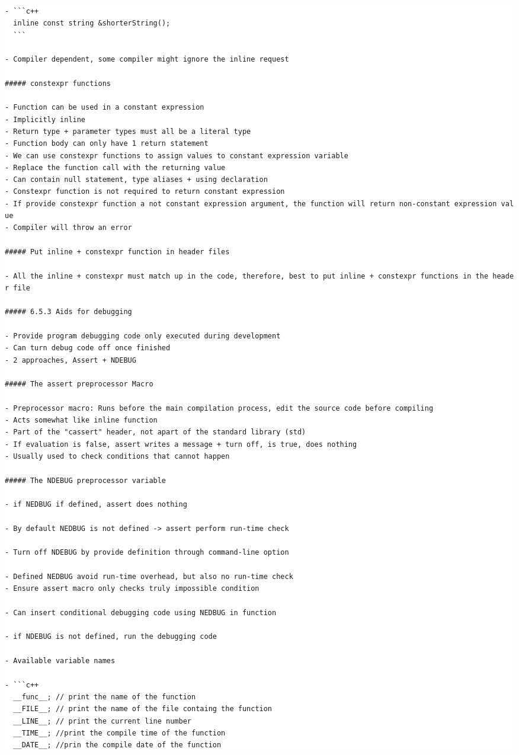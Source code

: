   ```
  - ```c++
    inline const string &shorterString();
    ```

- Compiler dependent, some compiler might ignore the inline request

##### constexpr functions

- Function can be used in a constant expression
  - Implicitly inline
- Return type + parameter types must all be a literal type
  - Function body can only have 1 return statement
- We can use constexpr functions to assign values to constant expression variable
  - Replace the function call with the returning value
- Can contain null statement, type aliases + using declaration
- Constexpr function is not required to return constant expression
  - If provide constexpr function a not constant expression argument, the function will return non-constant expression value
  - Compiler will throw an error

##### Put inline + constexpr function in header files

- All the inline + constexpr must match up in the code, therefore, best to put inline + constexpr functions in the header file

##### 6.5.3 Aids for debugging

- Provide program debugging code only executed during development
  - Can turn debug code off once finished
- 2 approaches, Assert + NDEBUG

##### The assert preprocessor Macro

- Preprocessor macro: Runs before the main compilation process, edit the source code before compiling
  - Acts somewhat like inline function
- Part of the "cassert" header, not apart of the standard library (std)
  - If evaluation is false, assert writes a message + turn off, is true, does nothing
- Usually used to check conditions that cannot happen

##### The NDEBUG preprocessor variable

- if NEDBUG if defined, assert does nothing

- By default NEDBUG is not defined -> assert perform run-time check

- Turn off NDEBUG by provide definition through command-line option

  - Defined NEDBUG avoid run-time overhead, but also no run-time check
  - Ensure assert macro only checks truly impossible condition

- Can insert conditional debugging code using NEDBUG in function

  - if NDEBUG is not defined, run the debugging code

- Available variable names

  - ```c++
    __func__; // print the name of the function
    __FILE__; // print the name of the file containg the function
    __LINE__; // print the current line number
    __TIME__; //print the compile time of the function
    __DATE__; //prin the compile date of the function
  ```